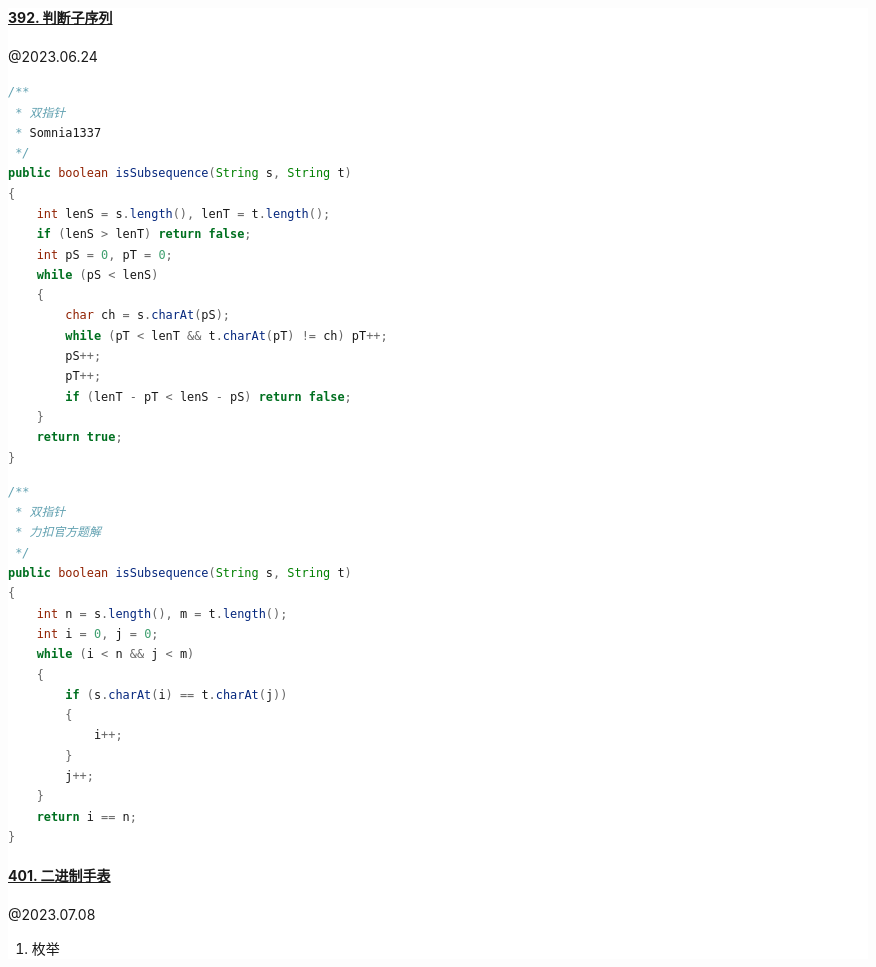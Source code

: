 #### [392. 判断子序列](https://leetcode.cn/problems/is-subsequence/)

@2023.06.24

```java
/**
 * 双指针
 * Somnia1337
 */
public boolean isSubsequence(String s, String t)
{
	int lenS = s.length(), lenT = t.length();
	if (lenS > lenT) return false;
	int pS = 0, pT = 0;
	while (pS < lenS)
	{
		char ch = s.charAt(pS);
		while (pT < lenT && t.charAt(pT) != ch) pT++;
		pS++;
		pT++;
		if (lenT - pT < lenS - pS) return false;
	}
	return true;
}
```

```java
/**
 * 双指针
 * 力扣官方题解
 */
public boolean isSubsequence(String s, String t)
{
	int n = s.length(), m = t.length();
	int i = 0, j = 0;
	while (i < n && j < m)
	{
		if (s.charAt(i) == t.charAt(j))
		{
			i++;
		}
		j++;
	}
	return i == n;
}
```

#### [401. 二进制手表](https://leetcode.cn/problems/binary-watch/)

@2023.07.08

1. 枚举
